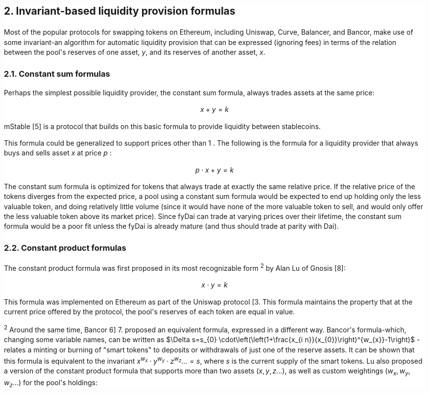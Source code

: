 ## 2. Invariant-based liquidity provision formulas

Most of the popular protocols for swapping tokens on Ethereum, including Uniswap, Curve, Balancer, and Bancor, make use of some invariant-an algorithm for automatic liquidity provision that can be expressed (ignoring fees) in terms of the relation between the pool's reserves of one asset, $y$, and its reserves of another asset, $x$.

### 2.1. Constant sum formulas

Perhaps the simplest possible liquidity provider, the constant sum formula, always trades assets at the same price:

$$
x+y=k
$$

mStable [5] is a protocol that builds on this basic formula to provide liquidity between stablecoins.

This formula could be generalized to support prices other than 1 . The following is the formula for a liquidity provider that always buys and sells asset $x$ at price $p$ :

$$
p \cdot x+y=k
$$

The constant sum formula is optimized for tokens that always trade at exactly the same relative price. If the relative price of the tokens diverges from the expected price, a pool using a constant sum formula would be expected to end up holding only the less valuable token, and doing relatively little volume (since it would have none of the more valuable token to sell, and would only offer the less valuable token above its market price). Since fyDai can trade at varying prices over their lifetime, the constant sum formula would be a poor fit unless the fyDai is already mature (and thus should trade at parity with Dai).

### 2.2. Constant product formulas

The constant product formula was first proposed in its most recognizable form ${ }^{2}$ by Alan Lu of Gnosis [8]:

$$
x \cdot y=k
$$

This formula was implemented on Ethereum as part of the Uniswap protocol [3. This formula maintains the property that at the current price offered by the protocol, the pool's reserves of each token are equal in value.

${ }^{2}$ Around the same time, Bancor 6] 7. proposed an equivalent formula, expressed in a different way. Bancor's formula-which, changing some variable names, can be written as $\Delta s=s_{0} \cdot\left(\left(1+\frac{x_{i n}}{x_{0}}\right)^{w_{x}}-1\right)$ - relates a minting or burning of "smart tokens" to deposits or withdrawals of just one of the reserve assets. It can be shown that this formula is equivalent to the invariant $x^{w_{x}} \cdot y^{w_{y}} \cdot z^{w_{z}} \ldots=s$, where $s$ is the current supply of the smart tokens. $\mathrm{Lu}$ also proposed a version of the constant product formula that supports more than two assets $(x, y, z \ldots)$, as well as custom weightings $\left(w_{x}, w_{y}, w_{z} \ldots\right)$ for the pool's holdings:
